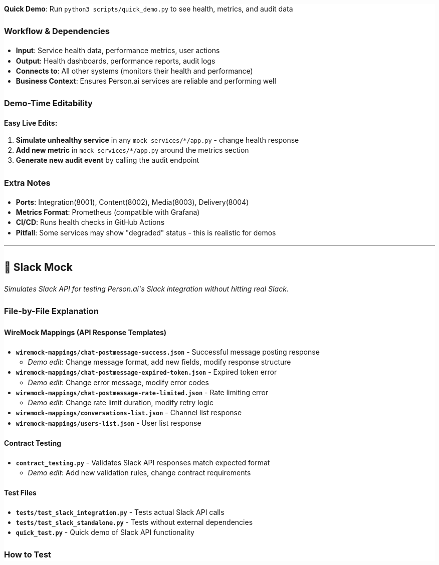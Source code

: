 **Quick Demo**: Run `python3 scripts/quick_demo.py` to see health, metrics, and audit data

### Workflow & Dependencies

- **Input**: Service health data, performance metrics, user actions
- **Output**: Health dashboards, performance reports, audit logs
- **Connects to**: All other systems (monitors their health and performance)
- **Business Context**: Ensures Person.ai services are reliable and performing well

### Demo-Time Editability

**Easy Live Edits:**
1. **Simulate unhealthy service** in any `mock_services/*/app.py` - change health response
2. **Add new metric** in `mock_services/*/app.py` around the metrics section
3. **Generate new audit event** by calling the audit endpoint

### Extra Notes

- **Ports**: Integration(8001), Content(8002), Media(8003), Delivery(8004)
- **Metrics Format**: Prometheus (compatible with Grafana)
- **CI/CD**: Runs health checks in GitHub Actions
- **Pitfall**: Some services may show "degraded" status - this is realistic for demos

---

## 💬 Slack Mock

*Simulates Slack API for testing Person.ai's Slack integration without hitting real Slack.*

### File-by-File Explanation

#### **WireMock Mappings (API Response Templates)**
- **`wiremock-mappings/chat-postmessage-success.json`** - Successful message posting response
  - *Demo edit*: Change message format, add new fields, modify response structure
- **`wiremock-mappings/chat-postmessage-expired-token.json`** - Expired token error
  - *Demo edit*: Change error message, modify error codes
- **`wiremock-mappings/chat-postmessage-rate-limited.json`** - Rate limiting error
  - *Demo edit*: Change rate limit duration, modify retry logic
- **`wiremock-mappings/conversations-list.json`** - Channel list response
- **`wiremock-mappings/users-list.json`** - User list response

#### **Contract Testing**
- **`contract_testing.py`** - Validates Slack API responses match expected format
  - *Demo edit*: Add new validation rules, change contract requirements

#### **Test Files**
- **`tests/test_slack_integration.py`** - Tests actual Slack API calls
- **`tests/test_slack_standalone.py`** - Tests without external dependencies
- **`quick_test.py`** - Quick demo of Slack API functionality

### How to Test
